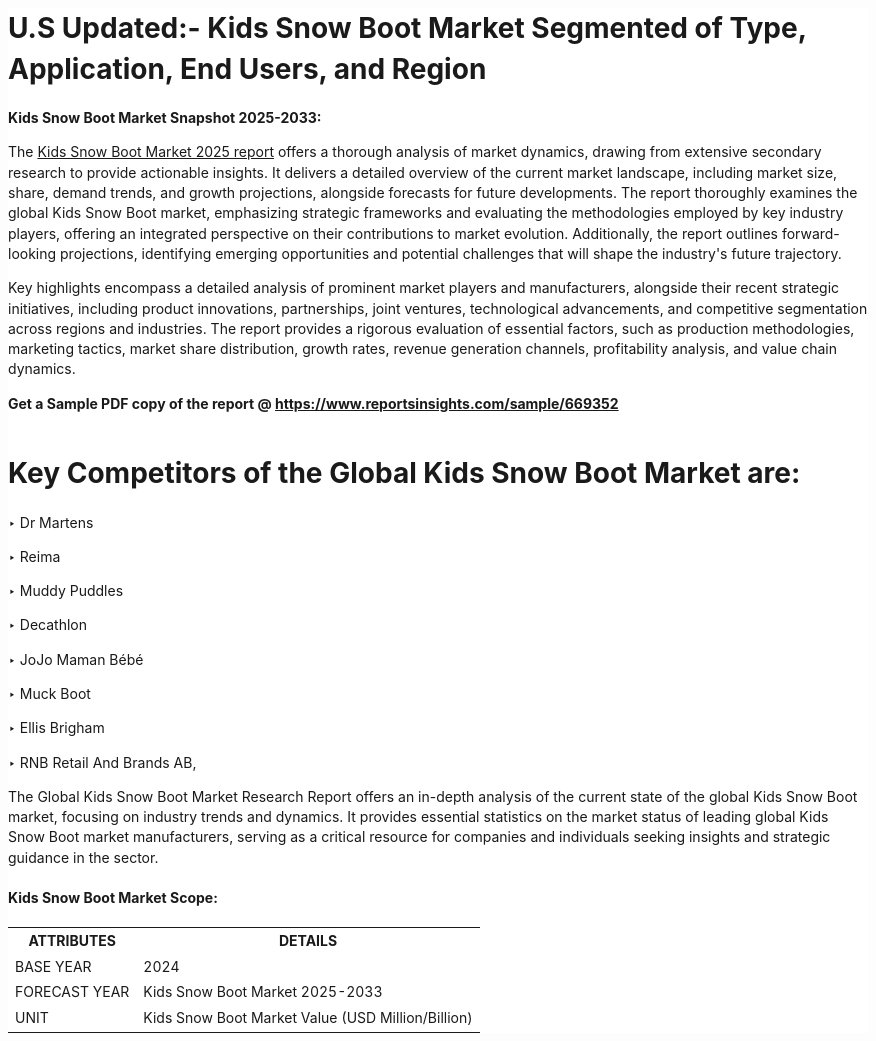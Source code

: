 # U.S Updated:- Kids Snow Boot Market Segmented of Type, Application, End Users, and Region

<strong>Kids Snow Boot Market Snapshot 2025-2033:</strong>

 The <a href=https://www.reportsinsights.com/sample/669352>Kids Snow Boot Market 2025 report</a> offers a thorough analysis of market dynamics, drawing from extensive secondary research to provide actionable insights. It delivers a detailed overview of the current market landscape, including market size, share, demand trends, and growth projections, alongside forecasts for future developments. The report thoroughly examines the global Kids Snow Boot market, emphasizing strategic frameworks and evaluating the methodologies employed by key industry players, offering an integrated perspective on their contributions to market evolution. Additionally, the report outlines forward-looking projections, identifying emerging opportunities and potential challenges that will shape the industry's future trajectory.

Key highlights encompass a detailed analysis of prominent market players and manufacturers, alongside their recent strategic initiatives, including product innovations, partnerships, joint ventures, technological advancements, and competitive segmentation across regions and industries. The report provides a rigorous evaluation of essential factors, such as production methodologies, marketing tactics, market share distribution, growth rates, revenue generation channels, profitability analysis, and value chain dynamics.

<strong>Get a Sample PDF copy of the report @ <a href=https://www.reportsinsights.com/sample/669352>https://www.reportsinsights.com/sample/669352</a></strong>

# <strong>Key Competitors of the Global Kids Snow Boot Market are:</strong>

‣ Dr Martens

‣ Reima

‣ Muddy Puddles

‣ Decathlon

‣ JoJo Maman Bébé

‣ Muck Boot

‣ Ellis Brigham

‣ RNB Retail And Brands AB,

The Global Kids Snow Boot Market Research Report offers an in-depth analysis of the current state of the global Kids Snow Boot market, focusing on industry trends and dynamics. It provides essential statistics on the market status of leading global Kids Snow Boot market manufacturers, serving as a critical resource for companies and individuals seeking insights and strategic guidance in the sector.

<h4>Kids Snow Boot Market Scope:</h4>
<table>
<tr>
<th>ATTRIBUTES</th>
<th>DETAILS</th>
</tr>
<tr>
<td>BASE YEAR</td>
<td>2024</td>
</tr>
<tr>
<td>FORECAST YEAR</td>
<td>Kids Snow Boot Market 2025-2033</td>
</tr>
<tr>
<td>UNIT</td>
<td>Kids Snow Boot Market Value (USD Million/Billion)</td>